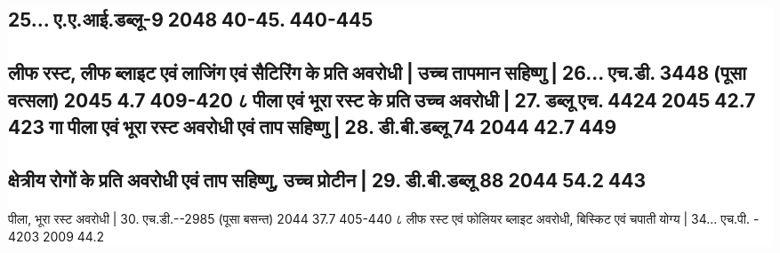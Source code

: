 25...
ए.ए.आई.डब्लू-9
2048
40-45.
440-445
-
लीफ रस्ट, लीफ ब्लाइट एवं लाजिंग एवं
सैटिरिंग के प्रति अवरोधी
| उच्च तापमान
सहिष्णु
|
26...
एच.डी. 3448 (पूसा वत्सला)
2045
4.7
409-420
८
पीला एवं भूरा रस्ट के प्रति उच्च अवरोधी
|
27.
डब्लू
एच. 4424
2045
42.7
423
गा
पीला एवं भूरा रस्ट अवरोधी एवं ताप
सहिष्णु
|
28.
डी.बी.डब्लू 74
2044
42.7
449
-
क्षेत्रीय रोगों के प्रति अवरोधी एवं ताप
सहिष्णु, उच्च प्रोटीन |
29.
डी.बी.डब्लू 88
2044
54.2
443
-
पीला, भूरा रस्ट अवरोधी
|
30.
एच.डी.--2985 (पूसा बसन्त)
2044
37.7
405-440
८
लीफ रस्ट एवं फोलियर ब्लाइट अवरोधी,
बिस्किट एवं चपाती योग्य
|
34...
एच.पी. -
4203
2009
44.2